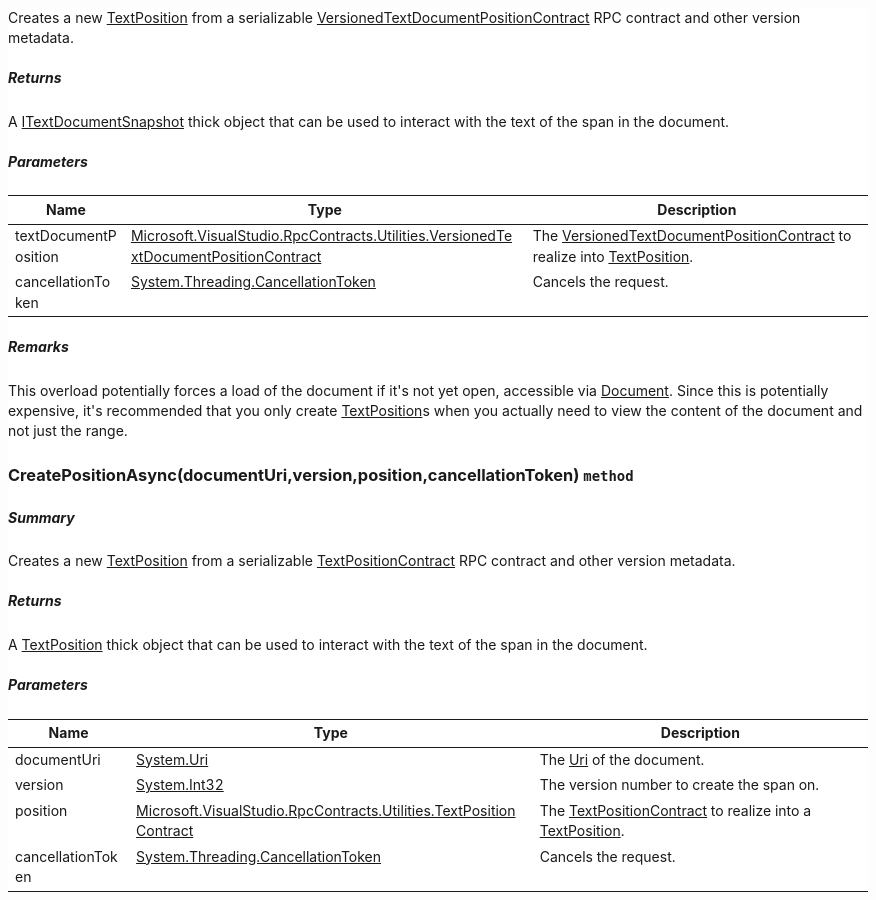 Creates a new [TextPosition](#T-Microsoft-VisualStudio-Extensibility-Editor-TextPosition 'Microsoft.VisualStudio.Extensibility.Editor.TextPosition') from a serializable [VersionedTextDocumentPositionContract](#T-Microsoft-VisualStudio-RpcContracts-Utilities-VersionedTextDocumentPositionContract 'Microsoft.VisualStudio.RpcContracts.Utilities.VersionedTextDocumentPositionContract')
RPC contract and other version metadata.

##### Returns

A [ITextDocumentSnapshot](#T-Microsoft-VisualStudio-Extensibility-Editor-ITextDocumentSnapshot 'Microsoft.VisualStudio.Extensibility.Editor.ITextDocumentSnapshot') thick object that can be used to interact with the text of the span in the document.

##### Parameters

| Name | Type | Description |
| ---- | ---- | ----------- |
| textDocumentPosition | [Microsoft.VisualStudio.RpcContracts.Utilities.VersionedTextDocumentPositionContract](#T-Microsoft-VisualStudio-RpcContracts-Utilities-VersionedTextDocumentPositionContract 'Microsoft.VisualStudio.RpcContracts.Utilities.VersionedTextDocumentPositionContract') | The [VersionedTextDocumentPositionContract](#T-Microsoft-VisualStudio-RpcContracts-Utilities-VersionedTextDocumentPositionContract 'Microsoft.VisualStudio.RpcContracts.Utilities.VersionedTextDocumentPositionContract') to realize into [TextPosition](#T-Microsoft-VisualStudio-Extensibility-Editor-TextPosition 'Microsoft.VisualStudio.Extensibility.Editor.TextPosition'). |
| cancellationToken | [System.Threading.CancellationToken](http://msdn.microsoft.com/query/dev14.query?appId=Dev14IDEF1&l=EN-US&k=k:System.Threading.CancellationToken 'System.Threading.CancellationToken') | Cancels the request. |

##### Remarks

This overload potentially forces a load of the document if it's not yet open, accessible via
[Document](#P-Microsoft-VisualStudio-Extensibility-Editor-TextPosition-Document 'Microsoft.VisualStudio.Extensibility.Editor.TextPosition.Document'). Since this is potentially expensive, it's recommended that you only
create [TextPosition](#T-Microsoft-VisualStudio-Extensibility-Editor-TextPosition 'Microsoft.VisualStudio.Extensibility.Editor.TextPosition')s when you actually need to view the content of the document and not
just the range.

<a name='M-Microsoft-VisualStudio-Extensibility-Editor-IEditorHostService-CreatePositionAsync-System-Uri,System-Int32,Microsoft-VisualStudio-RpcContracts-Utilities-TextPositionContract,System-Threading-CancellationToken-'></a>
### CreatePositionAsync(documentUri,version,position,cancellationToken) `method`

##### Summary

Creates a new [TextPosition](#T-Microsoft-VisualStudio-Extensibility-Editor-TextPosition 'Microsoft.VisualStudio.Extensibility.Editor.TextPosition') from a serializable [TextPositionContract](#T-Microsoft-VisualStudio-RpcContracts-Utilities-TextPositionContract 'Microsoft.VisualStudio.RpcContracts.Utilities.TextPositionContract') RPC contract and other version
metadata.

##### Returns

A [TextPosition](#T-Microsoft-VisualStudio-Extensibility-Editor-TextPosition 'Microsoft.VisualStudio.Extensibility.Editor.TextPosition') thick object that can be used to interact with the text of the span in the document.

##### Parameters

| Name | Type | Description |
| ---- | ---- | ----------- |
| documentUri | [System.Uri](http://msdn.microsoft.com/query/dev14.query?appId=Dev14IDEF1&l=EN-US&k=k:System.Uri 'System.Uri') | The [Uri](http://msdn.microsoft.com/query/dev14.query?appId=Dev14IDEF1&l=EN-US&k=k:System.Uri 'System.Uri') of the document. |
| version | [System.Int32](http://msdn.microsoft.com/query/dev14.query?appId=Dev14IDEF1&l=EN-US&k=k:System.Int32 'System.Int32') | The version number to create the span on. |
| position | [Microsoft.VisualStudio.RpcContracts.Utilities.TextPositionContract](#T-Microsoft-VisualStudio-RpcContracts-Utilities-TextPositionContract 'Microsoft.VisualStudio.RpcContracts.Utilities.TextPositionContract') | The [TextPositionContract](#T-Microsoft-VisualStudio-RpcContracts-Utilities-TextPositionContract 'Microsoft.VisualStudio.RpcContracts.Utilities.TextPositionContract') to realize into a [TextPosition](#T-Microsoft-VisualStudio-Extensibility-Editor-TextPosition 'Microsoft.VisualStudio.Extensibility.Editor.TextPosition'). |
| cancellationToken | [System.Threading.CancellationToken](http://msdn.microsoft.com/query/dev14.query?appId=Dev14IDEF1&l=EN-US&k=k:System.Threading.CancellationToken 'System.Threading.CancellationToken') | Cancels the request. |
